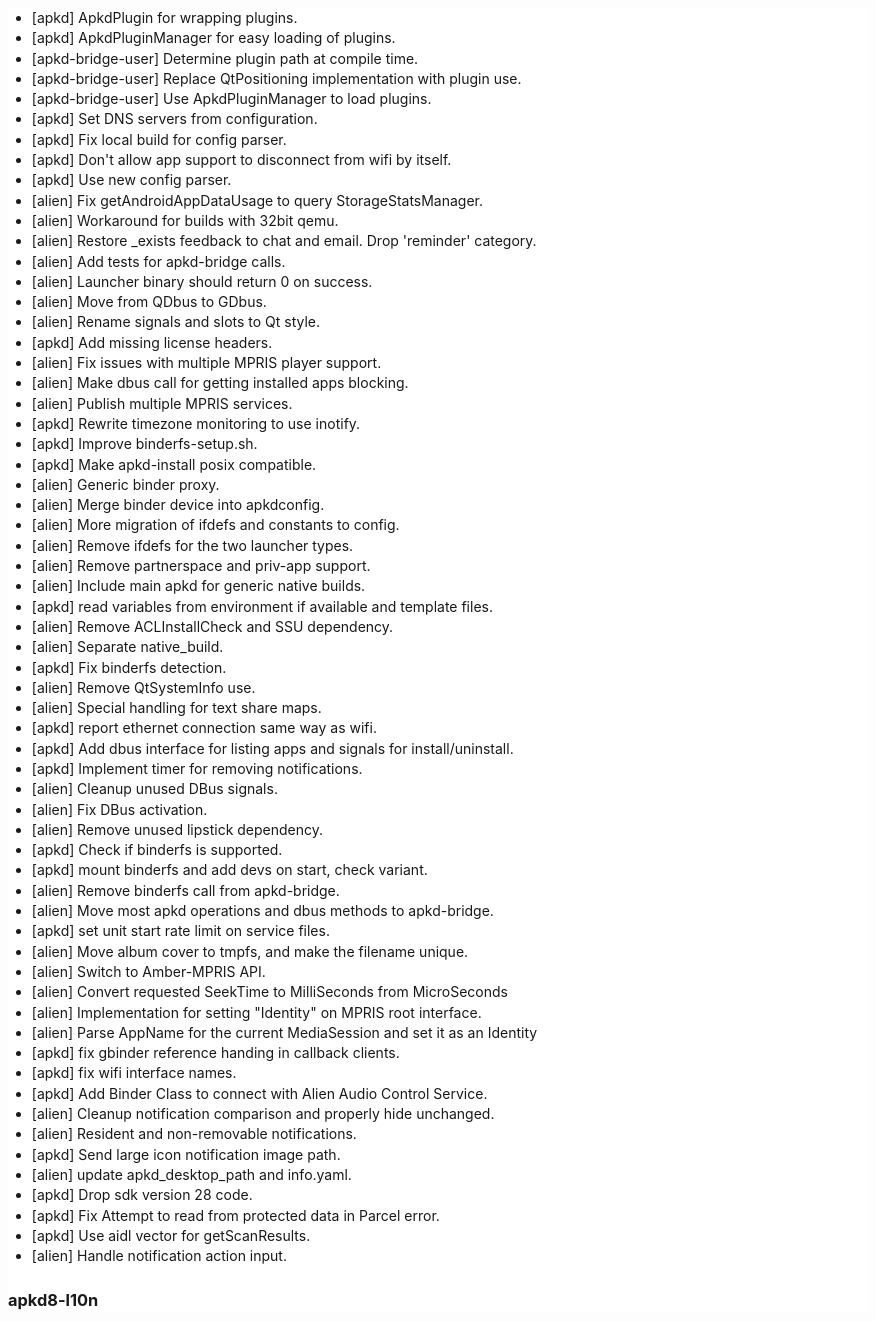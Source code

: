 - [apkd] ApkdPlugin for wrapping plugins. 
- [apkd] ApkdPluginManager for easy loading of plugins. 
- [apkd-bridge-user] Determine plugin path at compile time.
- [apkd-bridge-user] Replace QtPositioning implementation with plugin use. 
- [apkd-bridge-user] Use ApkdPluginManager to load plugins. 
- [apkd] Set DNS servers from configuration.
- [apkd] Fix local build for config parser. 
- [apkd] Don't allow app support to disconnect from wifi by itself. 
- [apkd] Use new config parser. 
- [alien] Fix getAndroidAppDataUsage to query StorageStatsManager. 
- [alien] Workaround for builds with 32bit qemu. 
- [alien] Restore _exists feedback to chat and email. Drop 'reminder' category. 
- [alien] Add tests for apkd-bridge calls. 
- [alien] Launcher binary should return 0 on success. 
- [alien] Move from QDbus to GDbus. 
- [alien] Rename signals and slots to Qt style.
- [apkd] Add missing license headers. 
- [alien] Fix issues with multiple MPRIS player support. 
- [alien] Make dbus call for getting installed apps blocking. 
- [alien] Publish multiple MPRIS services. 
- [apkd] Rewrite timezone monitoring to use inotify. 
- [apkd] Improve binderfs-setup.sh. 
- [apkd] Make apkd-install posix compatible. 
- [alien] Generic binder proxy. 
- [alien] Merge binder device into apkdconfig. 
- [alien] More migration of ifdefs and constants to config. 
- [alien] Remove ifdefs for the two launcher types. 
- [alien] Remove partnerspace and priv-app support. 
- [alien] Include main apkd for generic native builds. 
- [apkd] read variables from environment if available and template files. 
- [alien] Remove ACLInstallCheck and SSU dependency. 
- [alien] Separate native_build. 
- [apkd] Fix binderfs detection. 
- [alien] Remove QtSystemInfo use. 
- [alien] Special handling for text share maps. 
- [apkd] report ethernet connection same way as wifi. 
- [apkd] Add dbus interface for listing apps and signals for install/uninstall. 
- [apkd] Implement timer for removing notifications. 
- [alien] Cleanup unused DBus signals. 
- [alien] Fix DBus activation. 
- [alien] Remove unused lipstick dependency. 
- [apkd] Check if binderfs is supported. 
- [apkd] mount binderfs and add devs on start, check variant. 
- [alien] Remove binderfs call from apkd-bridge. 
- [alien] Move most apkd operations and dbus methods to apkd-bridge. 
- [apkd] set unit start rate limit on service files. 
- [alien] Move album cover to tmpfs, and make the filename unique. 
- [alien] Switch to Amber-MPRIS API. 
- [alien] Convert requested SeekTime to MilliSeconds from MicroSeconds
- [alien] Implementation for setting "Identity" on MPRIS root interface. 
- [alien] Parse AppName for the current MediaSession and set it as an Identity
- [apkd] fix gbinder reference handing in callback clients. 
- [apkd] fix wifi interface names. 
- [apkd] Add Binder Class to connect with Alien Audio Control Service. 
- [alien] Cleanup notification comparison and properly hide unchanged. 
- [alien] Resident and non-removable notifications. 
- [apkd] Send large icon notification image path. 
- [alien] update apkd_desktop_path and info.yaml. 
- [apkd] Drop sdk version 28 code. 
- [apkd] Fix Attempt to read from protected data in Parcel error. 
- [apkd] Use aidl vector for getScanResults. 
- [alien] Handle notification action input. 
### apkd8-l10n